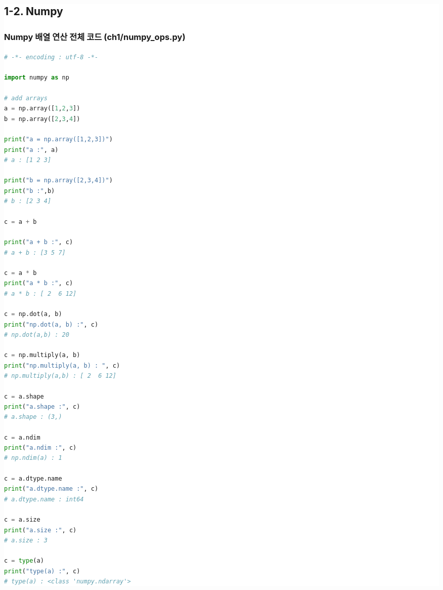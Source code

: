 ## 1-2. Numpy


### Numpy 배열 연산 전체 코드 (ch1/numpy_ops.py)
```python
# -*- encoding : utf-8 -*-

import numpy as np

# add arrays
a = np.array([1,2,3])
b = np.array([2,3,4])

print("a = np.array([1,2,3])")
print("a :", a)
# a : [1 2 3]

print("b = np.array([2,3,4])")
print("b :",b)
# b : [2 3 4]

c = a + b

print("a + b :", c)
# a + b : [3 5 7]

c = a * b
print("a * b :", c)
# a * b : [ 2  6 12]

c = np.dot(a, b)
print("np.dot(a, b) :", c)
# np.dot(a,b) : 20

c = np.multiply(a, b)
print("np.multiply(a, b) : ", c)
# np.multiply(a,b) : [ 2  6 12]

c = a.shape
print("a.shape :", c)
# a.shape : (3,)

c = a.ndim
print("a.ndim :", c)
# np.ndim(a) : 1

c = a.dtype.name
print("a.dtype.name :", c)
# a.dtype.name : int64

c = a.size
print("a.size :", c)
# a.size : 3

c = type(a)
print("type(a) :", c)
# type(a) : <class 'numpy.ndarray'>
```
